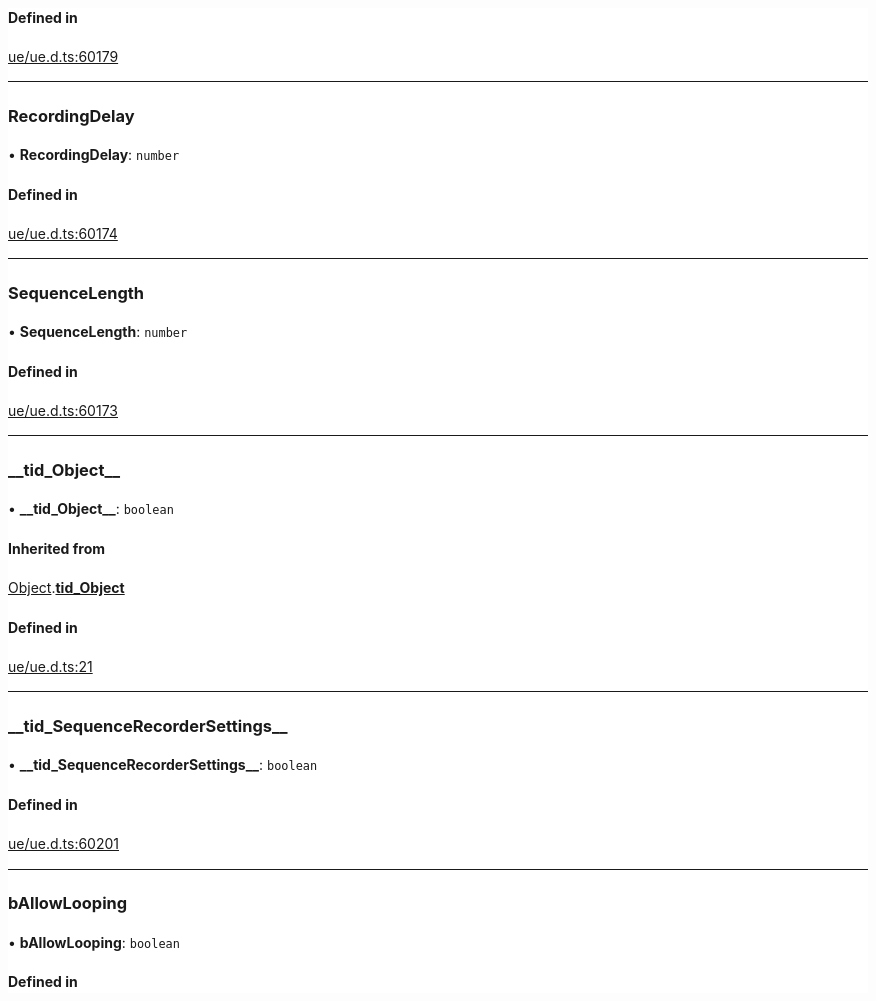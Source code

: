 #### Defined in

[ue/ue.d.ts:60179](https://github.com/YugMetaverse/yug_typings/blob/b7d9b19/ue/ue.d.ts#L60179)

___

### RecordingDelay

• **RecordingDelay**: `number`

#### Defined in

[ue/ue.d.ts:60174](https://github.com/YugMetaverse/yug_typings/blob/b7d9b19/ue/ue.d.ts#L60174)

___

### SequenceLength

• **SequenceLength**: `number`

#### Defined in

[ue/ue.d.ts:60173](https://github.com/YugMetaverse/yug_typings/blob/b7d9b19/ue/ue.d.ts#L60173)

___

### \_\_tid\_Object\_\_

• **\_\_tid\_Object\_\_**: `boolean`

#### Inherited from

[Object](ue_ue.Object.md).[__tid_Object__](ue_ue.Object.md#__tid_object__)

#### Defined in

[ue/ue.d.ts:21](https://github.com/YugMetaverse/yug_typings/blob/b7d9b19/ue/ue.d.ts#L21)

___

### \_\_tid\_SequenceRecorderSettings\_\_

• **\_\_tid\_SequenceRecorderSettings\_\_**: `boolean`

#### Defined in

[ue/ue.d.ts:60201](https://github.com/YugMetaverse/yug_typings/blob/b7d9b19/ue/ue.d.ts#L60201)

___

### bAllowLooping

• **bAllowLooping**: `boolean`

#### Defined in

